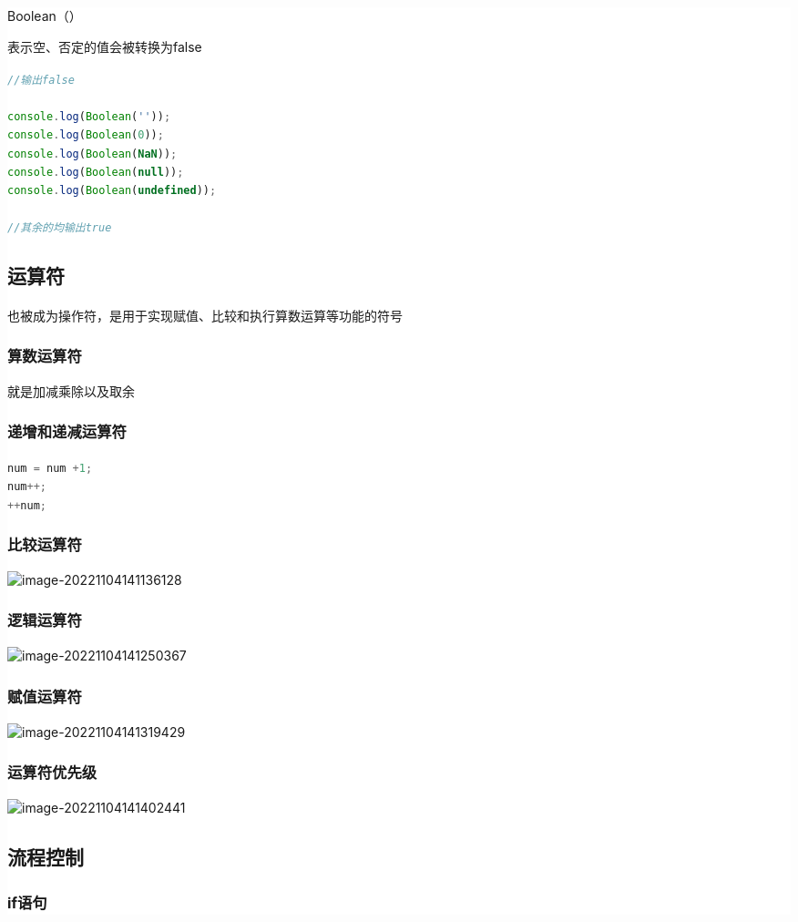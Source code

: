 Boolean（）

表示空、否定的值会被转换为false

```javascript
//输出false

console.log(Boolean(''));   
console.log(Boolean(0));    
console.log(Boolean(NaN));  
console.log(Boolean(null)); 
console.log(Boolean(undefined));

//其余的均输出true
```

## 运算符

也被成为操作符，是用于实现赋值、比较和执行算数运算等功能的符号

### 算数运算符

就是加减乘除以及取余

### 递增和递减运算符

```js
num = num +1;
num++;
++num;
```

### 比较运算符

![image-20221104141136128](C:\Users\谢红尘\AppData\Roaming\Typora\typora-user-images\image-20221104141136128.png)

### 逻辑运算符

![image-20221104141250367](C:\Users\谢红尘\AppData\Roaming\Typora\typora-user-images\image-20221104141250367.png)

### 赋值运算符

![image-20221104141319429](C:\Users\谢红尘\AppData\Roaming\Typora\typora-user-images\image-20221104141319429.png)

### 运算符优先级

![image-20221104141402441](C:\Users\谢红尘\AppData\Roaming\Typora\typora-user-images\image-20221104141402441.png)

## 流程控制

### if语句
